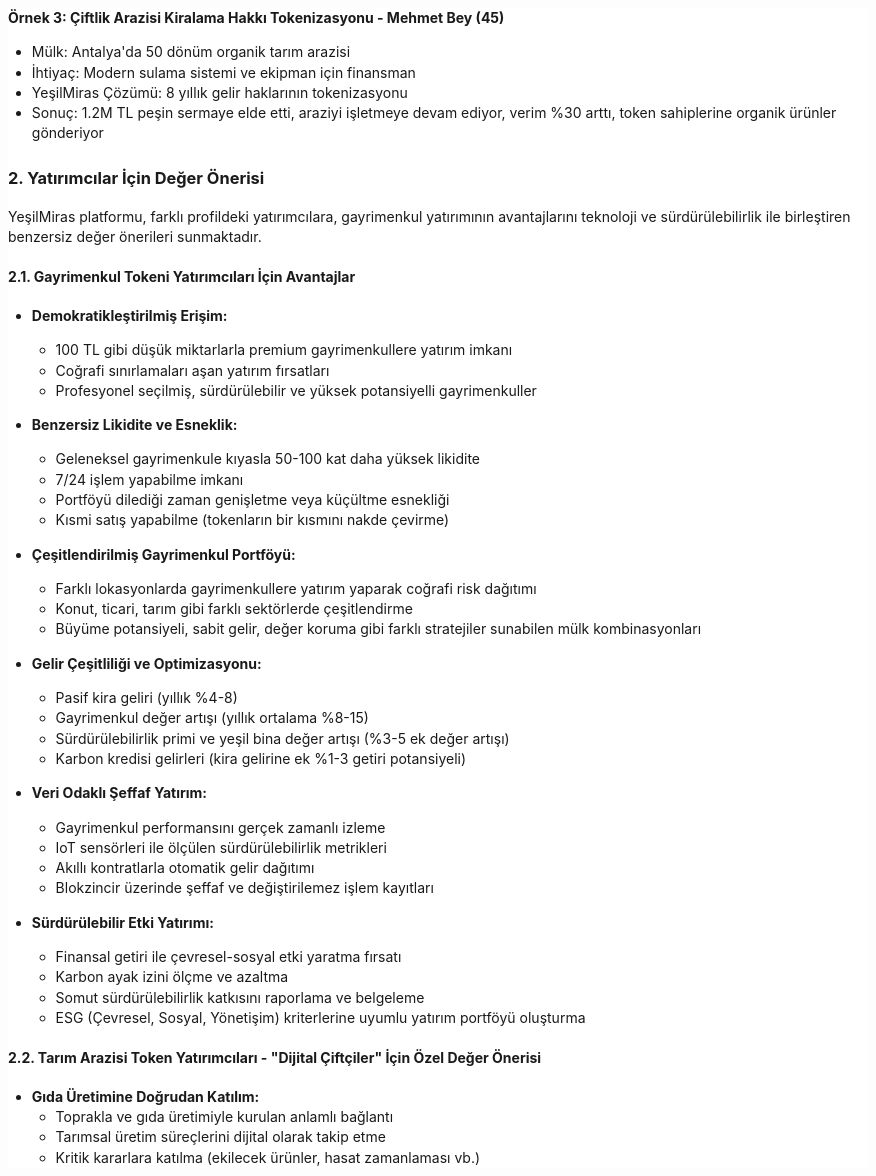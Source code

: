**Örnek 3: Çiftlik Arazisi Kiralama Hakkı Tokenizasyonu - Mehmet Bey (45)**
- Mülk: Antalya'da 50 dönüm organik tarım arazisi
- İhtiyaç: Modern sulama sistemi ve ekipman için finansman
- YeşilMiras Çözümü: 8 yıllık gelir haklarının tokenizasyonu
- Sonuç: 1.2M TL peşin sermaye elde etti, araziyi işletmeye devam ediyor, verim %30 arttı, token sahiplerine organik ürünler gönderiyor

### 2. Yatırımcılar İçin Değer Önerisi

YeşilMiras platformu, farklı profildeki yatırımcılara, gayrimenkul yatırımının avantajlarını teknoloji ve sürdürülebilirlik ile birleştiren benzersiz değer önerileri sunmaktadır.

#### 2.1. Gayrimenkul Tokeni Yatırımcıları İçin Avantajlar

- **Demokratikleştirilmiş Erişim:**
  - 100 TL gibi düşük miktarlarla premium gayrimenkullere yatırım imkanı
  - Coğrafi sınırlamaları aşan yatırım fırsatları
  - Profesyonel seçilmiş, sürdürülebilir ve yüksek potansiyelli gayrimenkuller

- **Benzersiz Likidite ve Esneklik:**
  - Geleneksel gayrimenkule kıyasla 50-100 kat daha yüksek likidite
  - 7/24 işlem yapabilme imkanı
  - Portföyü dilediği zaman genişletme veya küçültme esnekliği
  - Kısmi satış yapabilme (tokenların bir kısmını nakde çevirme)

- **Çeşitlendirilmiş Gayrimenkul Portföyü:**
  - Farklı lokasyonlarda gayrimenkullere yatırım yaparak coğrafi risk dağıtımı
  - Konut, ticari, tarım gibi farklı sektörlerde çeşitlendirme
  - Büyüme potansiyeli, sabit gelir, değer koruma gibi farklı stratejiler sunabilen mülk kombinasyonları

- **Gelir Çeşitliliği ve Optimizasyonu:**
  - Pasif kira geliri (yıllık %4-8)
  - Gayrimenkul değer artışı (yıllık ortalama %8-15)
  - Sürdürülebilirlik primi ve yeşil bina değer artışı (%3-5 ek değer artışı)
  - Karbon kredisi gelirleri (kira gelirine ek %1-3 getiri potansiyeli)

- **Veri Odaklı Şeffaf Yatırım:**
  - Gayrimenkul performansını gerçek zamanlı izleme
  - IoT sensörleri ile ölçülen sürdürülebilirlik metrikleri
  - Akıllı kontratlarla otomatik gelir dağıtımı
  - Blokzincir üzerinde şeffaf ve değiştirilemez işlem kayıtları

- **Sürdürülebilir Etki Yatırımı:**
  - Finansal getiri ile çevresel-sosyal etki yaratma fırsatı
  - Karbon ayak izini ölçme ve azaltma
  - Somut sürdürülebilirlik katkısını raporlama ve belgeleme
  - ESG (Çevresel, Sosyal, Yönetişim) kriterlerine uyumlu yatırım portföyü oluşturma

#### 2.2. Tarım Arazisi Token Yatırımcıları - "Dijital Çiftçiler" İçin Özel Değer Önerisi

- **Gıda Üretimine Doğrudan Katılım:**
  - Toprakla ve gıda üretimiyle kurulan anlamlı bağlantı
  - Tarımsal üretim süreçlerini dijital olarak takip etme
  - Kritik kararlara katılma (ekilecek ürünler, hasat zamanlaması vb.)
